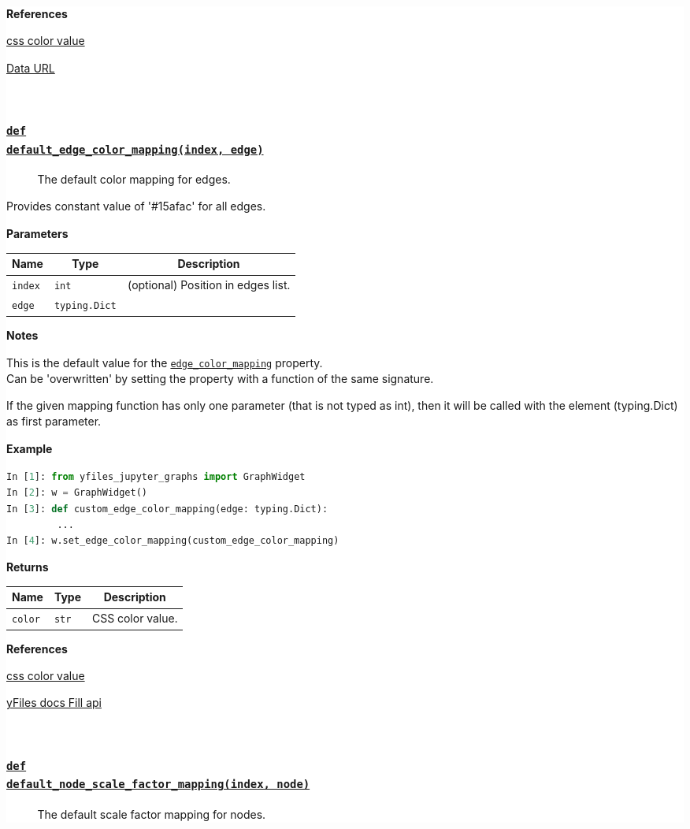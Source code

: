 **References**

[css color value](https://developer.mozilla.org/en-US/docs/Web/CSS/color_value)

[Data URL](https://developer.mozilla.org/en-US/docs/Web/HTTP/Basics_of_HTTP/Data_URLs)

&nbsp;

### <a id="default_edge_color_mapping" href="#default_edge_color_mapping"><code>def default_edge_color_mapping(index, edge)</code></a><br>
&nbsp; &nbsp; &nbsp; &nbsp; &nbsp; The default color mapping for edges.

Provides constant value of '#15afac' for all edges.

**Parameters**

| Name | Type | Description                        |
| ----------- | ----------- |------------------------------------|
| `index` | `int` | (optional) Position in edges list. |
| `edge` | `typing.Dict` |                                    |

**Notes**

This is the default value for the [`edge_color_mapping`](#edge_color_mapping_property) property.  
Can be 'overwritten' by setting the property with a function of the same signature.

If the given mapping function has only one parameter (that is not typed as int),
then it will be called with the element (typing.Dict) as first parameter.

**Example**

```Python
In [1]: from yfiles_jupyter_graphs import GraphWidget
In [2]: w = GraphWidget()
In [3]: def custom_edge_color_mapping(edge: typing.Dict):
         ...
In [4]: w.set_edge_color_mapping(custom_edge_color_mapping)
```

**Returns**

| Name | Type | Description |
| ----------- | ----------- | ----------- |
| `color` | `str` | CSS color value. |

**References**

[css color value](https://developer.mozilla.org/en-US/docs/Web/CSS/color_value)

[yFiles docs Fill api](https://docs.yworks.com/yfileshtml/#/api/Fill)

&nbsp;

### <a id="default_node_scale_factor_mapping" href="#default_node_scale_factor_mapping"><code>def default_node_scale_factor_mapping(index, node)</code></a><br>
&nbsp; &nbsp; &nbsp; &nbsp; &nbsp; The default scale factor mapping for nodes.
